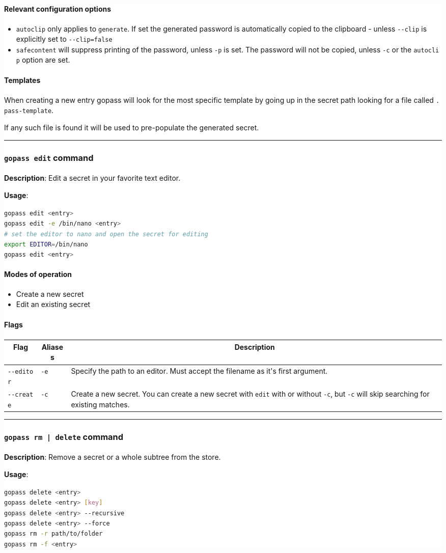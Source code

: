 #### Relevant configuration options

* `autoclip` only applies to `generate`. If set the generated password is automatically copied to the clipboard - unless `--clip` is explicitly set to `--clip=false`
* `safecontent` will suppress printing of the password, unless `-p` is set. The password will not be copied, unless `-c` or the `autoclip` option are set.

#### Templates

When creating a new entry gopass will look for the most specific template
by going up in the secret path looking for a file called `.pass-template`.

If any such file is found it will be used to pre-populate the generated
secret.

---

### `gopass edit` command

**Description**: Edit a secret in your favorite text editor.

**Usage**:

```bash
gopass edit <entry>
gopass edit -e /bin/nano <entry> 
# set the editor to nano and open the secret for editing
export EDITOR=/bin/nano 
gopass edit <entry>
```

#### Modes of operation

* Create a new secret
* Edit an existing secret

#### Flags

| Flag       | Aliases | Description                                                                                                                           |
|------------|---------|---------------------------------------------------------------------------------------------------------------------------------------|
| `--editor` | `-e`    | Specify the path to an editor. Must accept the filename as it's first argument.                                                       |
| `--create` | `-c`    | Create a new secret. You can create a new secret with `edit` with or without `-c`, but `-c` will skip searching for existing matches. |

---

### `gopass rm | delete` command

**Description**: Remove a secret or a whole subtree from the store.

**Usage**:

```bash
gopass delete <entry>
gopass delete <entry> [key]
gopass delete <entry> --recursive
gopass delete <entry> --force
gopass rm -r path/to/folder
gopass rm -f <entry>
```

